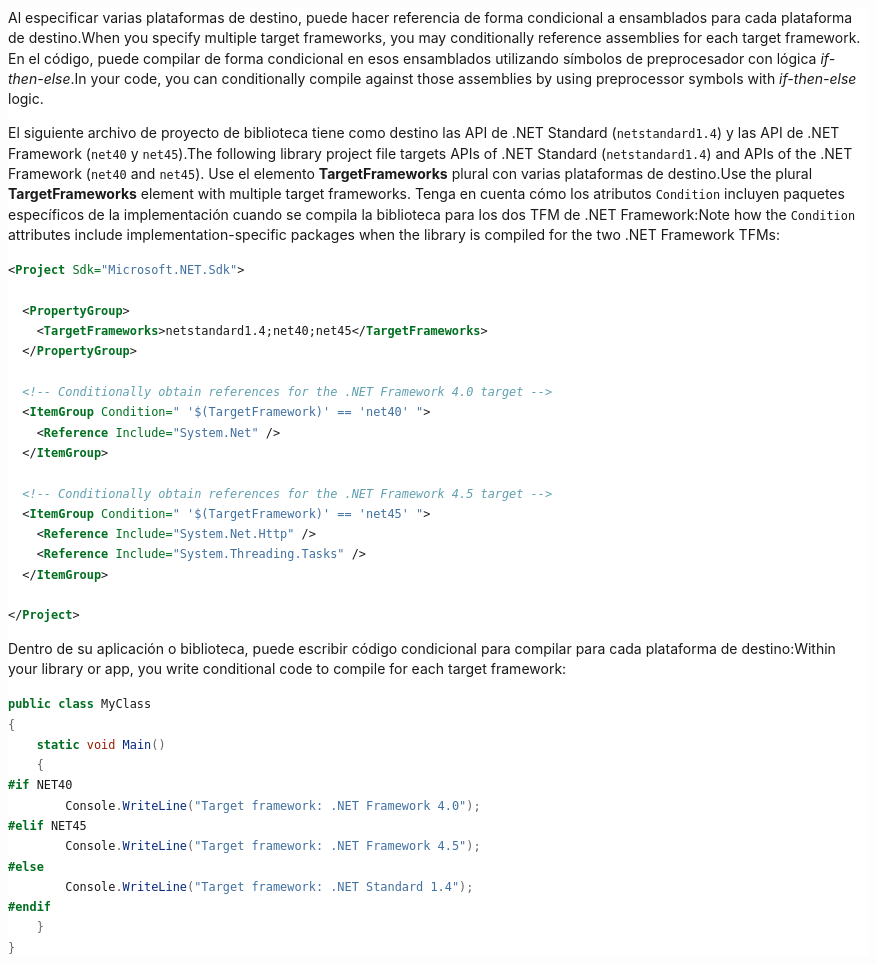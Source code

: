 <span data-ttu-id="d4c53-199">Al especificar varias plataformas de destino, puede hacer referencia de forma condicional a ensamblados para cada plataforma de destino.</span><span class="sxs-lookup"><span data-stu-id="d4c53-199">When you specify multiple target frameworks, you may conditionally reference assemblies for each target framework.</span></span> <span data-ttu-id="d4c53-200">En el código, puede compilar de forma condicional en esos ensamblados utilizando símbolos de preprocesador con lógica *if-then-else*.</span><span class="sxs-lookup"><span data-stu-id="d4c53-200">In your code, you can conditionally compile against those assemblies by using preprocessor symbols with *if-then-else* logic.</span></span>

<span data-ttu-id="d4c53-201">El siguiente archivo de proyecto de biblioteca tiene como destino las API de .NET Standard (`netstandard1.4`) y las API de .NET Framework (`net40` y `net45`).</span><span class="sxs-lookup"><span data-stu-id="d4c53-201">The following library project file targets APIs of .NET Standard (`netstandard1.4`) and APIs of the .NET Framework (`net40` and `net45`).</span></span> <span data-ttu-id="d4c53-202">Use el elemento **TargetFrameworks** plural con varias plataformas de destino.</span><span class="sxs-lookup"><span data-stu-id="d4c53-202">Use the plural **TargetFrameworks** element with multiple target frameworks.</span></span> <span data-ttu-id="d4c53-203">Tenga en cuenta cómo los atributos `Condition` incluyen paquetes específicos de la implementación cuando se compila la biblioteca para los dos TFM de .NET Framework:</span><span class="sxs-lookup"><span data-stu-id="d4c53-203">Note how the `Condition` attributes include implementation-specific packages when the library is compiled for the two .NET Framework TFMs:</span></span>

```xml
<Project Sdk="Microsoft.NET.Sdk">

  <PropertyGroup>
    <TargetFrameworks>netstandard1.4;net40;net45</TargetFrameworks>
  </PropertyGroup>

  <!-- Conditionally obtain references for the .NET Framework 4.0 target -->
  <ItemGroup Condition=" '$(TargetFramework)' == 'net40' ">
    <Reference Include="System.Net" />
  </ItemGroup>

  <!-- Conditionally obtain references for the .NET Framework 4.5 target -->
  <ItemGroup Condition=" '$(TargetFramework)' == 'net45' ">
    <Reference Include="System.Net.Http" />
    <Reference Include="System.Threading.Tasks" />
  </ItemGroup>

</Project>
```

<span data-ttu-id="d4c53-204">Dentro de su aplicación o biblioteca, puede escribir código condicional para compilar para cada plataforma de destino:</span><span class="sxs-lookup"><span data-stu-id="d4c53-204">Within your library or app, you write conditional code to compile for each target framework:</span></span>

```csharp
public class MyClass
{
    static void Main()
    {
#if NET40
        Console.WriteLine("Target framework: .NET Framework 4.0");
#elif NET45  
        Console.WriteLine("Target framework: .NET Framework 4.5");
#else
        Console.WriteLine("Target framework: .NET Standard 1.4");
#endif
    }
}
```
